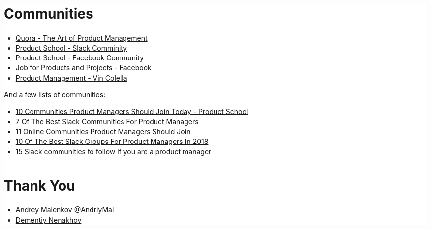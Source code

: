 # Communities

- [Quora - The Art of Product Management](https://www.quora.com/q/theartofproductmanagement)
- [Product School - Slack Comminity](https://www.productschool.com/slack-community/)
- [Product School - Facebook Community](https://www.facebook.com/groups/ProductManagersCommunity)
- [Job for Products and Projects - Facebook](https://www.facebook.com/groups/forproducts/)
- [Product Management - Vin Colella](https://www.facebook.com/groups/productmgmt/)

And a few lists of communities:

- [10 Communities Product Managers Should Join Today - Product School](https://productschool.com/blog/product-management-2/top-communities-product-managers/?utm_source=newslettercontent&utm_medium=email&utm_campaign=)
- [7 Of The Best Slack Communities For Product Managers](https://www.drift.com/blog/the-7-best-slack-communities-for-product-managers/)
- [11 Online Communities Product Managers Should Join](https://www.productplan.com/product-manager-communities/)
- [10 Of The Best Slack Groups For Product Managers In 2018](https://stratejos.ai/blog/10-of-the-best-slack-groups-for-product-managers-in-2018/)
- [15 Slack communities to follow if you are a product manager](https://www.productboard.com/blog/15-slack-communities-groups-for-product-managers/)

# Thank You

- [Andrey Malenkov](https://www.facebook.com/andriy.malenkov) @AndriyMal
- [Dementiy Nenakhov](https://www.facebook.com/profile.php?id=100053059877077)
